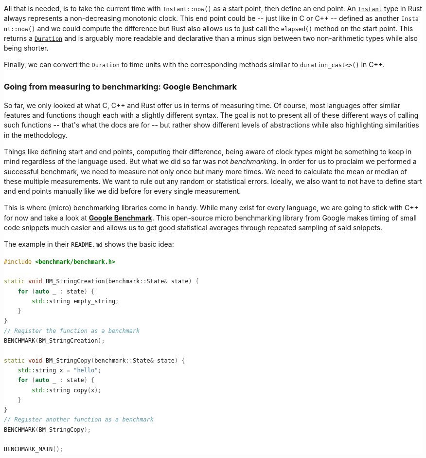 All that is needed, is to take the current time with `Instant::now()` as a start point, then define an end point.
An [`Instant`](https://doc.rust-lang.org/std/time/struct.Instant.html) type in Rust always represents a non-decreasing monotonic clock.
This end point could be -- just like in C or C++ -- defined as another `Instant::now()` and we could compute the difference but Rust also allows us to just call the `elapsed()` method on the start point.
This returns a [`Duration`](https://doc.rust-lang.org/std/time/struct.Duration.html) and is arguably more readable and declarative than a minus sign between two non-arithmetic types while also being shorter.

Finally, we can convert the `Duration` to time units with the corresponding methods similar to `duration_cast<>()` in C++.

### Going from measuring to benchmarking: Google Benchmark

So far, we only looked at what C, C++ and Rust offer us in terms of measuring time.
Of course, most languages offer similar features and functions though each with a slightly different syntax.
The goal is not to present all of these different ways of calling such functions -- that's what the docs are for -- but rather show different levels of abstractions while also highlighting similarities in the methodology.

Things like defining start and end points, computing their difference, being aware of clock types might be something to keep in mind regardless of the language used.
But what we did so far was not *benchmarking*.
In order for us to proclaim we performed a successful benchmark, we need to measure not only once but many more times.
We need to calculate the mean or median of these multiple measurements.
We want to rule out any random or statistical errors.
Ideally, we also want to not have to define start and end points manually like we did before for every single measurement.

This is where (micro) benchmarking libraries come in handy.
While many exist for every language, we are going to stick with C++ for now and take a look at [**Google Benchmark**](https://github.com/google/benchmark).
This open-source micro benchmarking library from Google makes timing of small code snippets much easier and allows us to get good statistical averages through repeated sampling of said snippets.

The example in their `README.md` shows the basic idea:

```c++ {linenos=true}
#include <benchmark/benchmark.h>

static void BM_StringCreation(benchmark::State& state) {
    for (auto _ : state) {
        std::string empty_string;
    }
}
// Register the function as a benchmark
BENCHMARK(BM_StringCreation);

static void BM_StringCopy(benchmark::State& state) {
    std::string x = "hello";
    for (auto _ : state) {
        std::string copy(x);
    }
}
// Register another function as a benchmark
BENCHMARK(BM_StringCopy);

BENCHMARK_MAIN();
```
